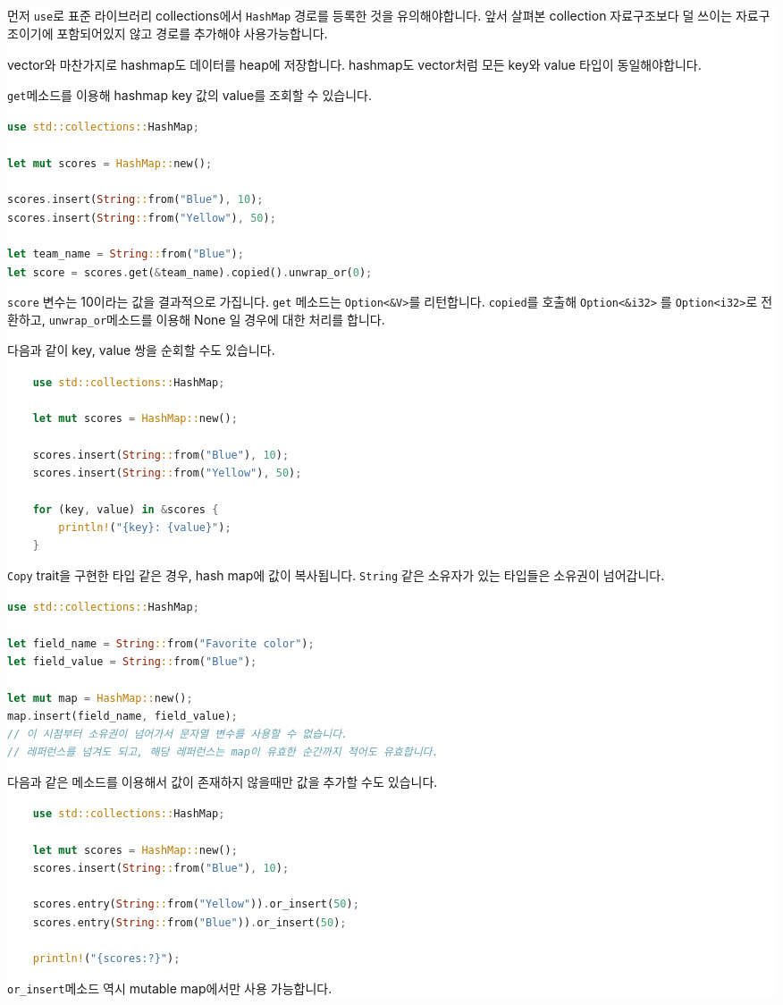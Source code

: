 먼저 `use`로 표준 라이브러리 collections에서 `HashMap` 경로를 등록한 것을 유의해야합니다.
앞서 살펴본 collection 자료구조보다 덜 쓰이는 자료구조이기에 포함되어있지 않고 경로를 추가해야 사용가능합니다.

vector와 마찬가지로 hashmap도 데이터를 heap에 저장합니다. hashmap도 vector처럼 모든 key와 value 타입이 동일해야합니다.

`get`메소드를 이용해 hashmap key 값의 value를 조회할 수 있습니다.
```rust
use std::collections::HashMap;

let mut scores = HashMap::new();

scores.insert(String::from("Blue"), 10);
scores.insert(String::from("Yellow"), 50);

let team_name = String::from("Blue");
let score = scores.get(&team_name).copied().unwrap_or(0);
```

`score` 변수는 10이라는 값을 결과적으로 가집니다.
`get` 메소드는 `Option<&V>`를 리턴합니다.
`copied`를 호출해 `Option<&i32>` 를 `Option<i32>`로 전환하고, `unwrap_or`메소드를 이용해 None 일 경우에 대한 처리를 합니다.

다음과 같이 key, value 쌍을 순회할 수도 있습니다.
```rust
    use std::collections::HashMap;

    let mut scores = HashMap::new();

    scores.insert(String::from("Blue"), 10);
    scores.insert(String::from("Yellow"), 50);

    for (key, value) in &scores {
        println!("{key}: {value}");
    }
```

`Copy` trait을 구현한 타입 같은 경우, hash map에 값이 복사됩니다.
`String` 같은 소유자가 있는 타입들은 소유권이 넘어갑니다.
```rust
use std::collections::HashMap;

let field_name = String::from("Favorite color");
let field_value = String::from("Blue");

let mut map = HashMap::new();
map.insert(field_name, field_value);
// 이 시점부터 소유권이 넘어가서 문자열 변수를 사용할 수 없습니다.
// 레퍼런스를 넘겨도 되고, 해당 레퍼런스는 map이 유효한 순간까지 적어도 유효합니다.
```

다음과 같은 메소드를 이용해서 값이 존재하지 않을때만 값을 추가할 수도 있습니다.
```rust
    use std::collections::HashMap;

    let mut scores = HashMap::new();
    scores.insert(String::from("Blue"), 10);

    scores.entry(String::from("Yellow")).or_insert(50);
    scores.entry(String::from("Blue")).or_insert(50);

    println!("{scores:?}");

```
`or_insert`메소드 역시 mutable map에서만 사용 가능합니다.
